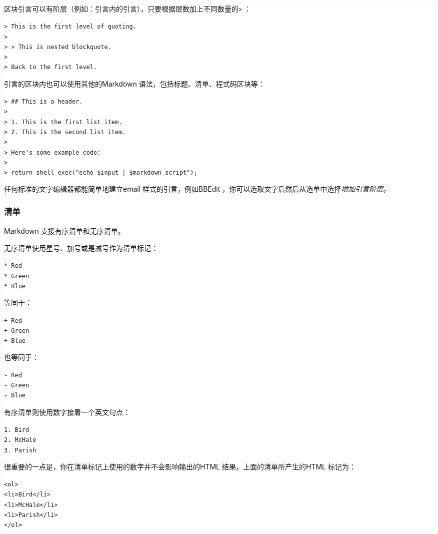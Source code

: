 <p>区块引言可以有阶层（例如：引言内的引言），只要根据层数加上不同数量的<code>&gt;</code> ：</p>

<pre><code>&gt; This is the first level of quoting.
&gt;
&gt; &gt; This is nested blockquote.
&gt;
&gt; Back to the first level.
</code></pre>

<p>引言的区块内也可以使用其他的Markdown 语法，包括标题、清单、程式码区块等：</p>

<pre><code>&gt; ## This is a header.
&gt; 
&gt; 1. This is the first list item.
&gt; 2. This is the second list item.
&gt; 
&gt; Here&#39;s some example code:
&gt; 
&gt; return shell_exec(&quot;echo $input | $markdown_script&quot;);
</code></pre>

<p>任何标准的文字编辑器都能简单地建立email 样式的引言，例如BBEdit ，你可以选取文字后然后从选单中选择<em>增加引言阶层</em>。</p>

<h3>清单</h3>

<p>Markdown 支援有序清单和无序清单。</p>

<p>无序清单使用星号、加号或是减号作为清单标记：</p>

<pre><code>* Red
* Green
* Blue
</code></pre>

<p>等同于：</p>

<pre><code>+ Red
+ Green
+ Blue
</code></pre>

<p>也等同于：</p>

<pre><code>- Red
- Green
- Blue
</code></pre>

<p>有序清单则使用数字接着一个英文句点：</p>

<pre><code>1. Bird
2. McHale
3. Parish
</code></pre>

<p>很重要的一点是，你在清单标记上使用的数字并不会影响输出的HTML 结果，上面的清单所产生的HTML 标记为：</p>

<pre><code>&lt;ol&gt;
&lt;li&gt;Bird&lt;/li&gt;
&lt;li&gt;McHale&lt;/li&gt;
&lt;li&gt;Parish&lt;/li&gt;
&lt;/ol&gt;
</code></pre>

